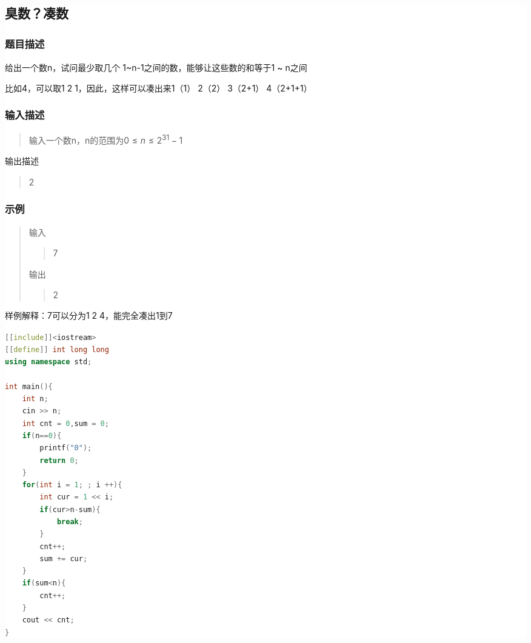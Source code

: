 








## 臭数？凑数
### 题目描述

给出一个数n，试问最少取几个 1~n-1之间的数，能够让这些数的和等于1 ~ n之间

比如4，可以取1 2 1，因此，这样可以凑出来1（1） 2（2） 3（2+1） 4（2+1+1） 

### 输入描述
>输入一个数n，n的范围为$0 \le n \le 2^{31}-1$

输出描述
>2

### 示例
>输入
>> 7
>
>
>
>输出
>
>> 2

样例解释：7可以分为1 2 4，能完全凑出1到7

```cpp
[[include]]<iostream>
[[define]] int long long
using namespace std;

int main(){
	int n;
	cin >> n;
	int cnt = 0,sum = 0;
	if(n==0){
		printf("0");
		return 0;
	}
	for(int i = 1; ; i ++){
		int cur = 1 << i;
		if(cur>n-sum){
			break;
		}
		cnt++;
		sum += cur;
	}
	if(sum<n){
		cnt++;
	}
	cout << cnt;
}
```
